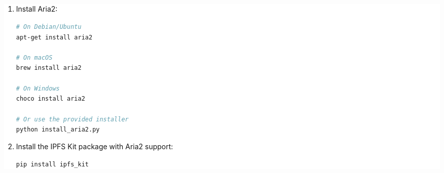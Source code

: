 1. Install Aria2:
   ```bash
   # On Debian/Ubuntu
   apt-get install aria2
   
   # On macOS
   brew install aria2
   
   # On Windows
   choco install aria2
   
   # Or use the provided installer
   python install_aria2.py
   ```

2. Install the IPFS Kit package with Aria2 support:
   ```bash
   pip install ipfs_kit
   ```